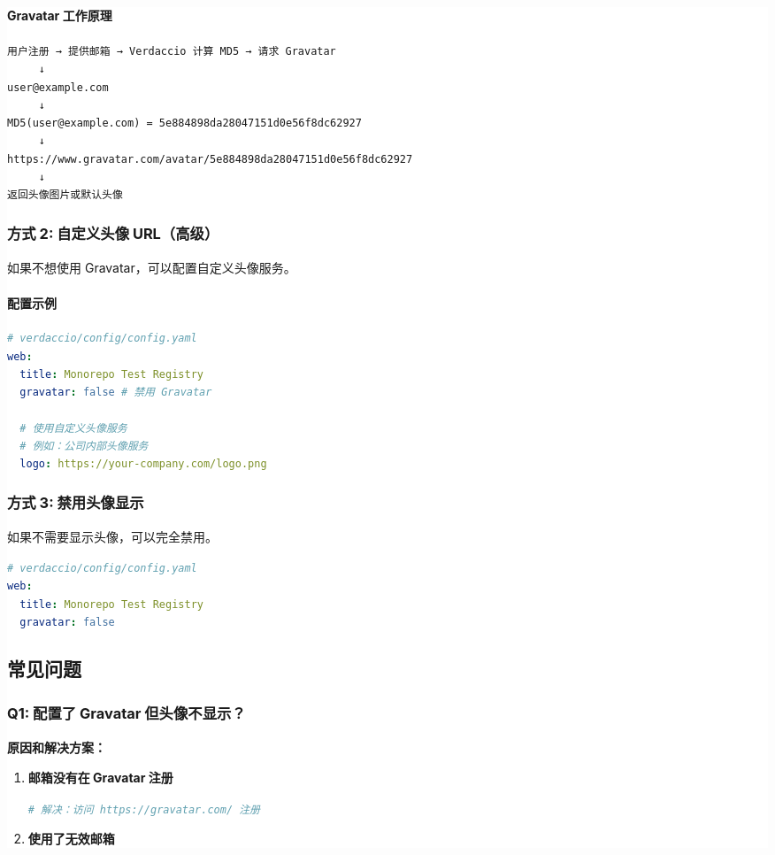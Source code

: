 #### Gravatar 工作原理

```
用户注册 → 提供邮箱 → Verdaccio 计算 MD5 → 请求 Gravatar
     ↓
user@example.com
     ↓
MD5(user@example.com) = 5e884898da28047151d0e56f8dc62927
     ↓
https://www.gravatar.com/avatar/5e884898da28047151d0e56f8dc62927
     ↓
返回头像图片或默认头像
```

### 方式 2: 自定义头像 URL（高级）

如果不想使用 Gravatar，可以配置自定义头像服务。

#### 配置示例

```yaml
# verdaccio/config/config.yaml
web:
  title: Monorepo Test Registry
  gravatar: false # 禁用 Gravatar

  # 使用自定义头像服务
  # 例如：公司内部头像服务
  logo: https://your-company.com/logo.png
```

### 方式 3: 禁用头像显示

如果不需要显示头像，可以完全禁用。

```yaml
# verdaccio/config/config.yaml
web:
  title: Monorepo Test Registry
  gravatar: false
```

## 常见问题

### Q1: 配置了 Gravatar 但头像不显示？

**原因和解决方案：**

1. **邮箱没有在 Gravatar 注册**

   ```bash
   # 解决：访问 https://gravatar.com/ 注册
   ```

2. **使用了无效邮箱**
